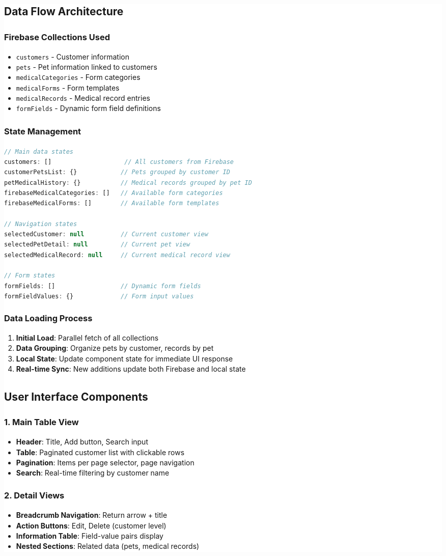 ## Data Flow Architecture

### Firebase Collections Used
- `customers` - Customer information
- `pets` - Pet information linked to customers
- `medicalCategories` - Form categories
- `medicalForms` - Form templates
- `medicalRecords` - Medical record entries
- `formFields` - Dynamic form field definitions

### State Management
```javascript
// Main data states
customers: []                    // All customers from Firebase
customerPetsList: {}            // Pets grouped by customer ID
petMedicalHistory: {}           // Medical records grouped by pet ID
firebaseMedicalCategories: []   // Available form categories
firebaseMedicalForms: []        // Available form templates

// Navigation states
selectedCustomer: null          // Current customer view
selectedPetDetail: null         // Current pet view
selectedMedicalRecord: null     // Current medical record view

// Form states
formFields: []                  // Dynamic form fields
formFieldValues: {}             // Form input values
```

### Data Loading Process
1. **Initial Load**: Parallel fetch of all collections
2. **Data Grouping**: Organize pets by customer, records by pet
3. **Local State**: Update component state for immediate UI response
4. **Real-time Sync**: New additions update both Firebase and local state

## User Interface Components

### 1. Main Table View
- **Header**: Title, Add button, Search input
- **Table**: Paginated customer list with clickable rows
- **Pagination**: Items per page selector, page navigation
- **Search**: Real-time filtering by customer name

### 2. Detail Views
- **Breadcrumb Navigation**: Return arrow + title
- **Action Buttons**: Edit, Delete (customer level)
- **Information Table**: Field-value pairs display
- **Nested Sections**: Related data (pets, medical records)
